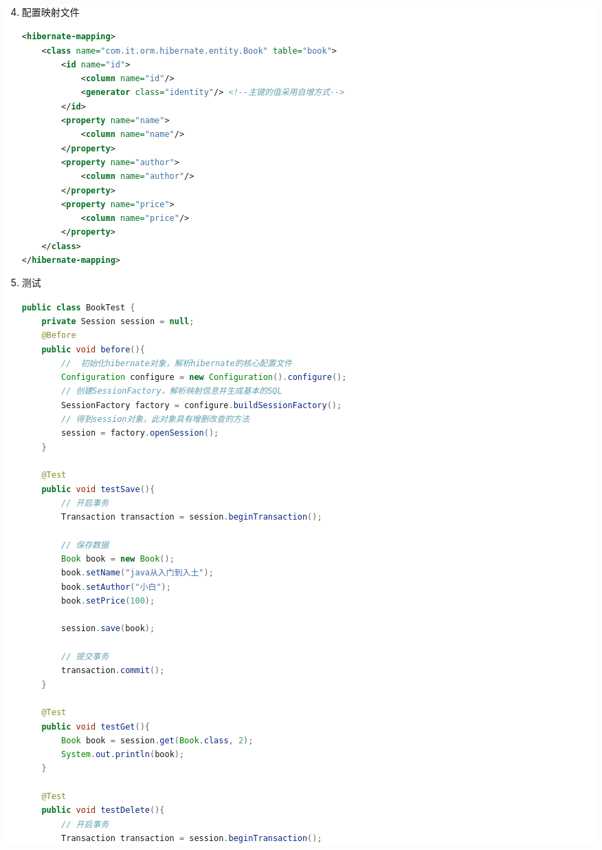 4. 配置映射文件

   ```xml
   <hibernate-mapping>
       <class name="com.it.orm.hibernate.entity.Book" table="book">
           <id name="id">
               <column name="id"/>
               <generator class="identity"/> <!--主键的值采用自增方式-->
           </id>
           <property name="name">
               <column name="name"/>
           </property>
           <property name="author">
               <column name="author"/>
           </property>
           <property name="price">
               <column name="price"/>
           </property>
       </class>
   </hibernate-mapping>
   ```

5. 测试

   ```java
   public class BookTest {
       private Session session = null;
       @Before
       public void before(){
           //  初始化hibernate对象，解析hibernate的核心配置文件
           Configuration configure = new Configuration().configure();
           // 创建SessionFactory，解析映射信息并生成基本的SQL
           SessionFactory factory = configure.buildSessionFactory();
           // 得到session对象，此对象具有增删改查的方法
           session = factory.openSession();
       }
   
       @Test
       public void testSave(){
           // 开启事务
           Transaction transaction = session.beginTransaction();
   
           // 保存数据
           Book book = new Book();
           book.setName("java从入门到入土");
           book.setAuthor("小白");
           book.setPrice(100);
   
           session.save(book);
   
           // 提交事务
           transaction.commit();
       }
   
       @Test
       public void testGet(){
           Book book = session.get(Book.class, 2);
           System.out.println(book);
       }
   
       @Test
       public void testDelete(){
           // 开启事务
           Transaction transaction = session.beginTransaction();
   
   ```